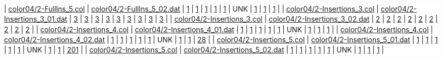 | [color04/2-FullIns_5.col](https://github.com/core-challenge/2022benchmark/blob/main/benchmark/color04/2-FullIns_5.col) | [color04/2-FullIns_5_02.dat](https://github.com/core-challenge/2022benchmark/blob/main/benchmark/color04/2-FullIns_5_02.dat) | [1](../evaluation/Froleyks-2/existent/2-FullIns_5_02.log) | [1](../evaluation/TakehideSoh/existent/2-FullIns_5_02.log) | [1](../evaluation/YuyaYamada-N/existent/2-FullIns_5_02.log) | [1](../evaluation/haz-2/existent/2-FullIns_5_02.log) | [1](../evaluation/haz-single-2/existent/2-FullIns_5_02.log) | UNK | [1](../evaluation/telematik-tuhh/existent/2-FullIns_5_02.log) | [1](../evaluation/tigrisg/existent/2-FullIns_5_02.log) | [1](../evaluation/toda5603/existent/2-FullIns_5_02.log) |
| [color04/2-Insertions_3.col](https://github.com/core-challenge/2022benchmark/blob/main/benchmark/color04/2-Insertions_3.col) | [color04/2-Insertions_3_01.dat](https://github.com/core-challenge/2022benchmark/blob/main/benchmark/color04/2-Insertions_3_01.dat) | [3](../evaluation/Froleyks-2/existent/2-Insertions_3_01.log) | [3](../evaluation/TakehideSoh/existent/2-Insertions_3_01.log) | [3](../evaluation/YuyaYamada-N/existent/2-Insertions_3_01.log) | [3](../evaluation/haz-2/existent/2-Insertions_3_01.log) | [3](../evaluation/haz-single-2/existent/2-Insertions_3_01.log) | [3](../evaluation/junkawahara/existent/2-Insertions_3_01.log) | [3](../evaluation/telematik-tuhh/existent/2-Insertions_3_01.log) | [3](../evaluation/tigrisg/existent/2-Insertions_3_01.log) | [3](../evaluation/toda5603/existent/2-Insertions_3_01.log) |
| [color04/2-Insertions_3.col](https://github.com/core-challenge/2022benchmark/blob/main/benchmark/color04/2-Insertions_3.col) | [color04/2-Insertions_3_02.dat](https://github.com/core-challenge/2022benchmark/blob/main/benchmark/color04/2-Insertions_3_02.dat) | [2](../evaluation/Froleyks-2/existent/2-Insertions_3_02.log) | [2](../evaluation/TakehideSoh/existent/2-Insertions_3_02.log) | [2](../evaluation/YuyaYamada-N/existent/2-Insertions_3_02.log) | [2](../evaluation/haz-2/existent/2-Insertions_3_02.log) | [2](../evaluation/haz-single-2/existent/2-Insertions_3_02.log) | [2](../evaluation/junkawahara/existent/2-Insertions_3_02.log) | [2](../evaluation/telematik-tuhh/existent/2-Insertions_3_02.log) | [2](../evaluation/tigrisg/existent/2-Insertions_3_02.log) | [2](../evaluation/toda5603/existent/2-Insertions_3_02.log) |
| [color04/2-Insertions_4.col](https://github.com/core-challenge/2022benchmark/blob/main/benchmark/color04/2-Insertions_4.col) | [color04/2-Insertions_4_01.dat](https://github.com/core-challenge/2022benchmark/blob/main/benchmark/color04/2-Insertions_4_01.dat) | [1](../evaluation/Froleyks-2/existent/2-Insertions_4_01.log) | [1](../evaluation/TakehideSoh/existent/2-Insertions_4_01.log) | [1](../evaluation/YuyaYamada-N/existent/2-Insertions_4_01.log) | [1](../evaluation/haz-2/existent/2-Insertions_4_01.log) | [1](../evaluation/haz-single-2/existent/2-Insertions_4_01.log) | UNK | [1](../evaluation/telematik-tuhh/existent/2-Insertions_4_01.log) | [1](../evaluation/tigrisg/existent/2-Insertions_4_01.log) | [1](../evaluation/toda5603/existent/2-Insertions_4_01.log) |
| [color04/2-Insertions_4.col](https://github.com/core-challenge/2022benchmark/blob/main/benchmark/color04/2-Insertions_4.col) | [color04/2-Insertions_4_02.dat](https://github.com/core-challenge/2022benchmark/blob/main/benchmark/color04/2-Insertions_4_02.dat) | [1](../evaluation/Froleyks-2/existent/2-Insertions_4_02.log) | [1](../evaluation/TakehideSoh/existent/2-Insertions_4_02.log) | [1](../evaluation/YuyaYamada-N/existent/2-Insertions_4_02.log) | [1](../evaluation/haz-2/existent/2-Insertions_4_02.log) | [1](../evaluation/haz-single-2/existent/2-Insertions_4_02.log) | UNK | [1](../evaluation/telematik-tuhh/existent/2-Insertions_4_02.log) | [1](../evaluation/tigrisg/existent/2-Insertions_4_02.log) | [28](../evaluation/toda5603/existent/2-Insertions_4_02.log) |
| [color04/2-Insertions_5.col](https://github.com/core-challenge/2022benchmark/blob/main/benchmark/color04/2-Insertions_5.col) | [color04/2-Insertions_5_01.dat](https://github.com/core-challenge/2022benchmark/blob/main/benchmark/color04/2-Insertions_5_01.dat) | [1](../evaluation/Froleyks-2/existent/2-Insertions_5_01.log) | [1](../evaluation/TakehideSoh/existent/2-Insertions_5_01.log) | [1](../evaluation/YuyaYamada-N/existent/2-Insertions_5_01.log) | [1](../evaluation/haz-2/existent/2-Insertions_5_01.log) | [1](../evaluation/haz-single-2/existent/2-Insertions_5_01.log) | UNK | [1](../evaluation/telematik-tuhh/existent/2-Insertions_5_01.log) | [1](../evaluation/tigrisg/existent/2-Insertions_5_01.log) | [201](../evaluation/toda5603/existent/2-Insertions_5_01.log) |
| [color04/2-Insertions_5.col](https://github.com/core-challenge/2022benchmark/blob/main/benchmark/color04/2-Insertions_5.col) | [color04/2-Insertions_5_02.dat](https://github.com/core-challenge/2022benchmark/blob/main/benchmark/color04/2-Insertions_5_02.dat) | [1](../evaluation/Froleyks-2/existent/2-Insertions_5_02.log) | [1](../evaluation/TakehideSoh/existent/2-Insertions_5_02.log) | [1](../evaluation/YuyaYamada-N/existent/2-Insertions_5_02.log) | [1](../evaluation/haz-2/existent/2-Insertions_5_02.log) | [1](../evaluation/haz-single-2/existent/2-Insertions_5_02.log) | UNK | [1](../evaluation/telematik-tuhh/existent/2-Insertions_5_02.log) | [1](../evaluation/tigrisg/existent/2-Insertions_5_02.log) | [1](../evaluation/toda5603/existent/2-Insertions_5_02.log) |